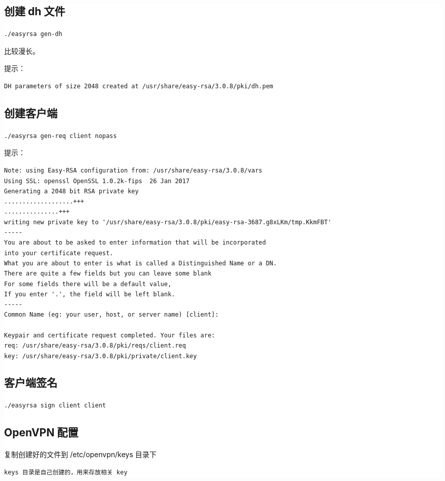 ## 创建 dh 文件

```
./easyrsa gen-dh
```

比较漫长。

提示：

```
DH parameters of size 2048 created at /usr/share/easy-rsa/3.0.8/pki/dh.pem
```

## 创建客户端

```
./easyrsa gen-req client nopass
```

提示：

```
Note: using Easy-RSA configuration from: /usr/share/easy-rsa/3.0.8/vars
Using SSL: openssl OpenSSL 1.0.2k-fips  26 Jan 2017
Generating a 2048 bit RSA private key
...................+++
...............+++
writing new private key to '/usr/share/easy-rsa/3.0.8/pki/easy-rsa-3687.g8xLKm/tmp.KkmFBT'
-----
You are about to be asked to enter information that will be incorporated
into your certificate request.
What you are about to enter is what is called a Distinguished Name or a DN.
There are quite a few fields but you can leave some blank
For some fields there will be a default value,
If you enter '.', the field will be left blank.
-----
Common Name (eg: your user, host, or server name) [client]:

Keypair and certificate request completed. Your files are:
req: /usr/share/easy-rsa/3.0.8/pki/reqs/client.req
key: /usr/share/easy-rsa/3.0.8/pki/private/client.key
```

## 客户端签名

```
./easyrsa sign client client
```

## OpenVPN 配置

复制创建好的文件到 /etc/openvpn/keys 目录下

`keys 目录是自己创建的，用来存放相关 key`
